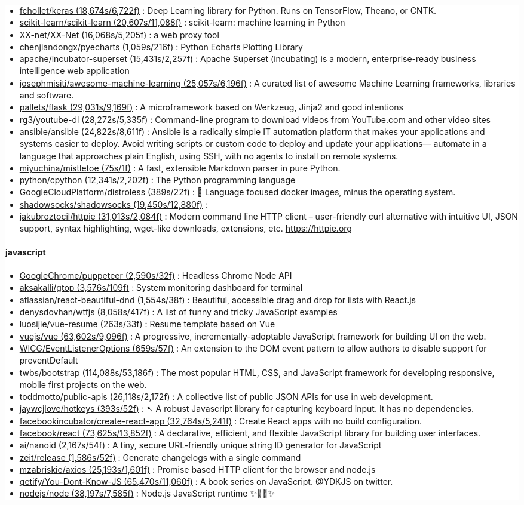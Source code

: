 * [fchollet/keras (18,674s/6,722f)](https://github.com/fchollet/keras) : Deep Learning library for Python. Runs on TensorFlow, Theano, or CNTK.
* [scikit-learn/scikit-learn (20,607s/11,088f)](https://github.com/scikit-learn/scikit-learn) : scikit-learn: machine learning in Python
* [XX-net/XX-Net (16,068s/5,205f)](https://github.com/XX-net/XX-Net) : a web proxy tool
* [chenjiandongx/pyecharts (1,059s/216f)](https://github.com/chenjiandongx/pyecharts) : Python Echarts Plotting Library
* [apache/incubator-superset (15,431s/2,257f)](https://github.com/apache/incubator-superset) : Apache Superset (incubating) is a modern, enterprise-ready business intelligence web application
* [josephmisiti/awesome-machine-learning (25,057s/6,196f)](https://github.com/josephmisiti/awesome-machine-learning) : A curated list of awesome Machine Learning frameworks, libraries and software.
* [pallets/flask (29,031s/9,169f)](https://github.com/pallets/flask) : A microframework based on Werkzeug, Jinja2 and good intentions
* [rg3/youtube-dl (28,272s/5,335f)](https://github.com/rg3/youtube-dl) : Command-line program to download videos from YouTube.com and other video sites
* [ansible/ansible (24,822s/8,611f)](https://github.com/ansible/ansible) : Ansible is a radically simple IT automation platform that makes your applications and systems easier to deploy. Avoid writing scripts or custom code to deploy and update your applications— automate in a language that approaches plain English, using SSH, with no agents to install on remote systems.
* [miyuchina/mistletoe (75s/1f)](https://github.com/miyuchina/mistletoe) : A fast, extensible Markdown parser in pure Python.
* [python/cpython (12,341s/2,202f)](https://github.com/python/cpython) : The Python programming language
* [GoogleCloudPlatform/distroless (389s/22f)](https://github.com/GoogleCloudPlatform/distroless) : 🥑 Language focused docker images, minus the operating system.
* [shadowsocks/shadowsocks (19,450s/12,880f)](https://github.com/shadowsocks/shadowsocks) : 
* [jakubroztocil/httpie (31,013s/2,084f)](https://github.com/jakubroztocil/httpie) : Modern command line HTTP client – user-friendly curl alternative with intuitive UI, JSON support, syntax highlighting, wget-like downloads, extensions, etc. https://httpie.org

#### javascript
* [GoogleChrome/puppeteer (2,590s/32f)](https://github.com/GoogleChrome/puppeteer) : Headless Chrome Node API
* [aksakalli/gtop (3,576s/109f)](https://github.com/aksakalli/gtop) : System monitoring dashboard for terminal
* [atlassian/react-beautiful-dnd (1,554s/38f)](https://github.com/atlassian/react-beautiful-dnd) : Beautiful, accessible drag and drop for lists with React.js
* [denysdovhan/wtfjs (8,058s/417f)](https://github.com/denysdovhan/wtfjs) : A list of funny and tricky JavaScript examples
* [luosijie/vue-resume (263s/33f)](https://github.com/luosijie/vue-resume) : Resume template based on Vue
* [vuejs/vue (63,602s/9,096f)](https://github.com/vuejs/vue) : A progressive, incrementally-adoptable JavaScript framework for building UI on the web.
* [WICG/EventListenerOptions (659s/57f)](https://github.com/WICG/EventListenerOptions) : An extension to the DOM event pattern to allow authors to disable support for preventDefault
* [twbs/bootstrap (114,088s/53,186f)](https://github.com/twbs/bootstrap) : The most popular HTML, CSS, and JavaScript framework for developing responsive, mobile first projects on the web.
* [toddmotto/public-apis (26,118s/2,172f)](https://github.com/toddmotto/public-apis) : A collective list of public JSON APIs for use in web development.
* [jaywcjlove/hotkeys (393s/52f)](https://github.com/jaywcjlove/hotkeys) : ➷ A robust Javascript library for capturing keyboard input. It has no dependencies.
* [facebookincubator/create-react-app (32,764s/5,241f)](https://github.com/facebookincubator/create-react-app) : Create React apps with no build configuration.
* [facebook/react (73,625s/13,852f)](https://github.com/facebook/react) : A declarative, efficient, and flexible JavaScript library for building user interfaces.
* [ai/nanoid (2,167s/54f)](https://github.com/ai/nanoid) : A tiny, secure URL-friendly unique string ID generator for JavaScript
* [zeit/release (1,586s/52f)](https://github.com/zeit/release) : Generate changelogs with a single command
* [mzabriskie/axios (25,193s/1,601f)](https://github.com/mzabriskie/axios) : Promise based HTTP client for the browser and node.js
* [getify/You-Dont-Know-JS (65,470s/11,060f)](https://github.com/getify/You-Dont-Know-JS) : A book series on JavaScript. @YDKJS on twitter.
* [nodejs/node (38,197s/7,585f)](https://github.com/nodejs/node) : Node.js JavaScript runtime ✨🐢🚀✨